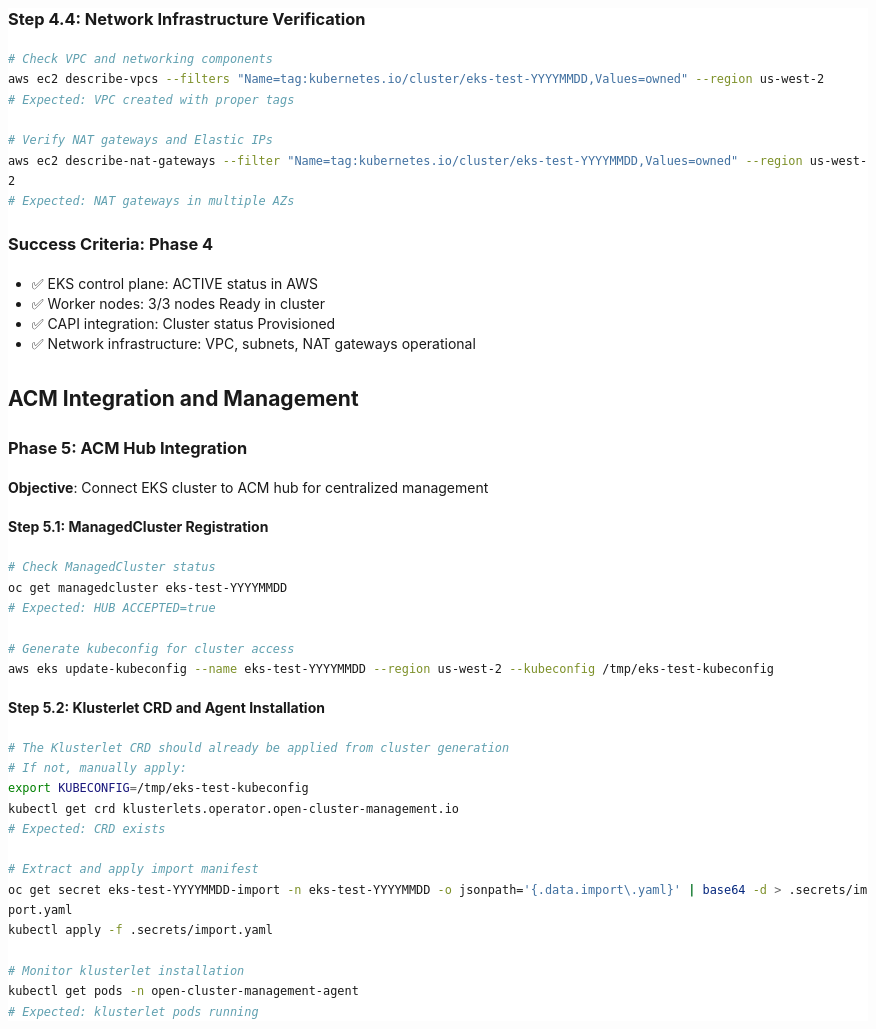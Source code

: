 ### Step 4.4: Network Infrastructure Verification
```bash
# Check VPC and networking components
aws ec2 describe-vpcs --filters "Name=tag:kubernetes.io/cluster/eks-test-YYYYMMDD,Values=owned" --region us-west-2
# Expected: VPC created with proper tags

# Verify NAT gateways and Elastic IPs
aws ec2 describe-nat-gateways --filter "Name=tag:kubernetes.io/cluster/eks-test-YYYYMMDD,Values=owned" --region us-west-2
# Expected: NAT gateways in multiple AZs
```

### Success Criteria: Phase 4
- ✅ EKS control plane: ACTIVE status in AWS
- ✅ Worker nodes: 3/3 nodes Ready in cluster
- ✅ CAPI integration: Cluster status Provisioned
- ✅ Network infrastructure: VPC, subnets, NAT gateways operational

## ACM Integration and Management

### Phase 5: ACM Hub Integration
**Objective**: Connect EKS cluster to ACM hub for centralized management

#### Step 5.1: ManagedCluster Registration
```bash
# Check ManagedCluster status
oc get managedcluster eks-test-YYYYMMDD
# Expected: HUB ACCEPTED=true

# Generate kubeconfig for cluster access
aws eks update-kubeconfig --name eks-test-YYYYMMDD --region us-west-2 --kubeconfig /tmp/eks-test-kubeconfig
```

#### Step 5.2: Klusterlet CRD and Agent Installation
```bash
# The Klusterlet CRD should already be applied from cluster generation
# If not, manually apply:
export KUBECONFIG=/tmp/eks-test-kubeconfig
kubectl get crd klusterlets.operator.open-cluster-management.io
# Expected: CRD exists

# Extract and apply import manifest
oc get secret eks-test-YYYYMMDD-import -n eks-test-YYYYMMDD -o jsonpath='{.data.import\.yaml}' | base64 -d > .secrets/import.yaml
kubectl apply -f .secrets/import.yaml

# Monitor klusterlet installation
kubectl get pods -n open-cluster-management-agent
# Expected: klusterlet pods running
```
